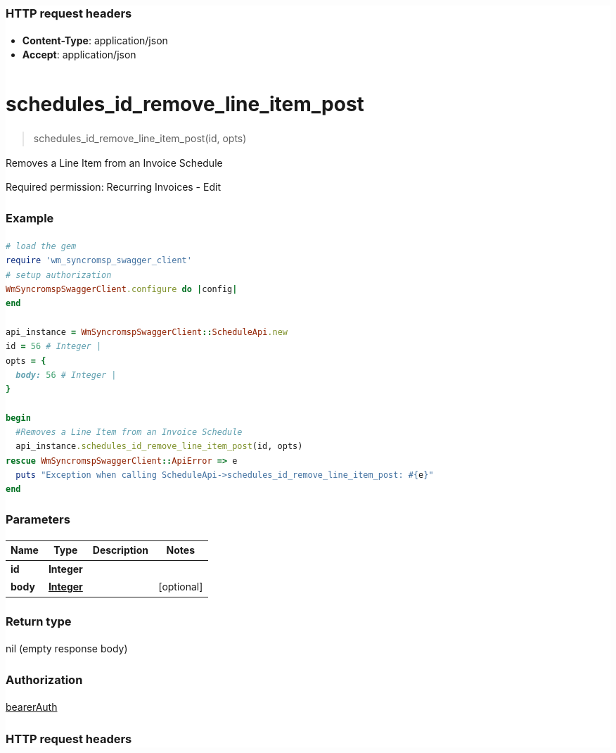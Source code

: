 ### HTTP request headers

 - **Content-Type**: application/json
 - **Accept**: application/json



# **schedules_id_remove_line_item_post**
> schedules_id_remove_line_item_post(id, opts)

Removes a Line Item from an Invoice Schedule

Required permission: Recurring Invoices - Edit 

### Example
```ruby
# load the gem
require 'wm_syncromsp_swagger_client'
# setup authorization
WmSyncromspSwaggerClient.configure do |config|
end

api_instance = WmSyncromspSwaggerClient::ScheduleApi.new
id = 56 # Integer | 
opts = { 
  body: 56 # Integer | 
}

begin
  #Removes a Line Item from an Invoice Schedule
  api_instance.schedules_id_remove_line_item_post(id, opts)
rescue WmSyncromspSwaggerClient::ApiError => e
  puts "Exception when calling ScheduleApi->schedules_id_remove_line_item_post: #{e}"
end
```

### Parameters

Name | Type | Description  | Notes
------------- | ------------- | ------------- | -------------
 **id** | **Integer**|  | 
 **body** | [**Integer**](Integer.md)|  | [optional] 

### Return type

nil (empty response body)

### Authorization

[bearerAuth](../README.md#bearerAuth)

### HTTP request headers

